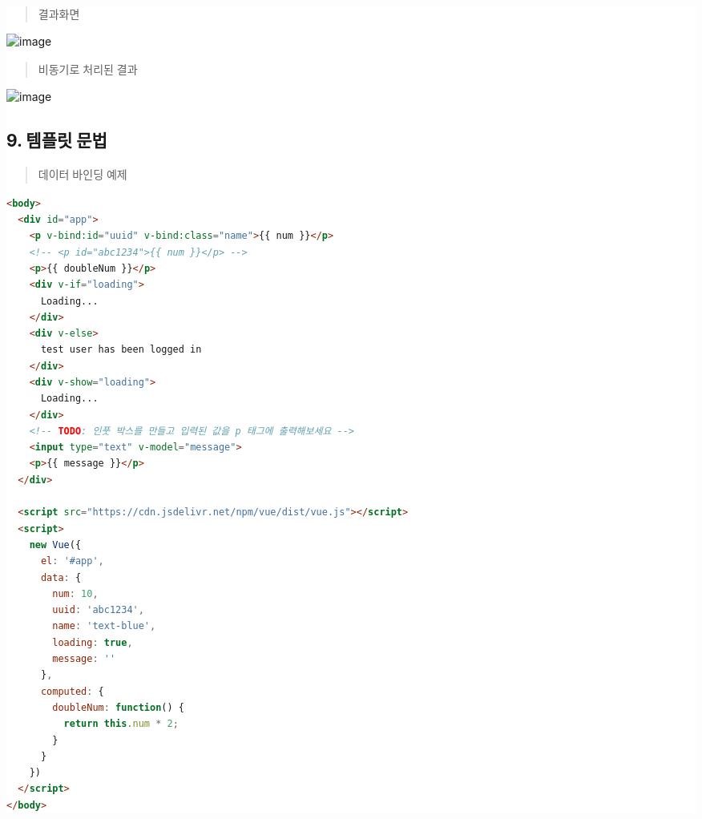 > 결과화면

![image](https://user-images.githubusercontent.com/44635266/76389476-a44a1800-63ae-11ea-91f6-986dfda68e24.png)

> 비동기로 처리된 결과

![image](https://user-images.githubusercontent.com/44635266/76389492-ae6c1680-63ae-11ea-8ef3-4e22f88a4a55.png)

## 9. 템플릿 문법


> 데이터 바인딩 예제

```html
<body>
  <div id="app">
    <p v-bind:id="uuid" v-bind:class="name">{{ num }}</p>
    <!-- <p id="abc1234">{{ num }}</p> -->
    <p>{{ doubleNum }}</p>
    <div v-if="loading">
      Loading...
    </div>
    <div v-else>
      test user has been logged in
    </div>
    <div v-show="loading">
      Loading...
    </div>
    <!-- TODO: 인풋 박스를 만들고 입력된 값을 p 태그에 출력해보세요 -->
    <input type="text" v-model="message">
    <p>{{ message }}</p>
  </div>

  <script src="https://cdn.jsdelivr.net/npm/vue/dist/vue.js"></script>
  <script>
    new Vue({
      el: '#app',
      data: {
        num: 10,
        uuid: 'abc1234',
        name: 'text-blue',
        loading: true,
        message: ''
      },
      computed: {
        doubleNum: function() {
          return this.num * 2;
        }
      }
    })
  </script>
</body>
```
